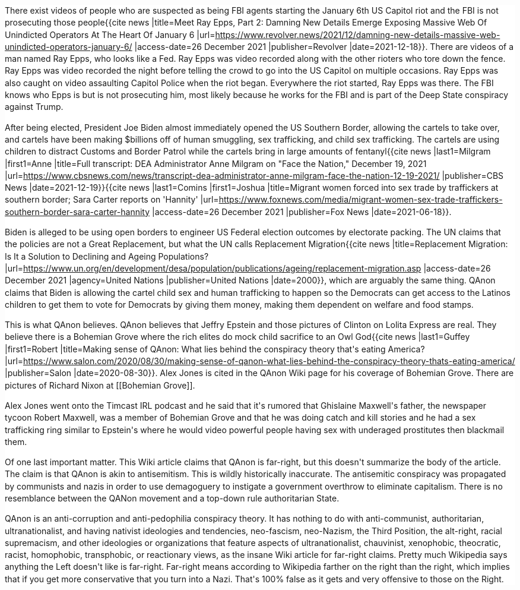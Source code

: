 There exist videos of people who are suspected as being FBI agents starting the January 6th US Capitol riot and the FBI is not prosecuting those people<ref>{{cite news |title=Meet Ray Epps, Part 2: Damning New Details Emerge Exposing Massive Web Of Unindicted Operators At The Heart Of January 6 |url=https://www.revolver.news/2021/12/damning-new-details-massive-web-unindicted-operators-january-6/ |access-date=26 December 2021 |publisher=Revolver |date=2021-12-18}}</ref>. There are videos of a man named Ray Epps, who looks like a Fed. Ray Epps was video recorded along with the other rioters who tore down the fence. Ray Epps was video recorded the night before telling the crowd to go into the US Capitol on multiple occasions. Ray Epps was also caught on video assaulting Capitol Police when the riot began. Everywhere the riot started, Ray Epps was there. The FBI knows who Epps is but is not prosecuting him, most likely because he works for the FBI and is part of the Deep State conspiracy against Trump.

After being elected, President Joe Biden almost immediately opened the US Southern Border, allowing the cartels to take over, and cartels have been making $billions off of human smuggling, sex trafficking, and child sex trafficking. The cartels are using children to distract Customs and Border Patrol while the cartels bring in large amounts of fentanyl<ref>{{cite news |last1=Milgram |first1=Anne |title=Full transcript: DEA Administrator Anne Milgram on "Face the Nation," December 19, 2021 |url=https://www.cbsnews.com/news/transcript-dea-administrator-anne-milgram-face-the-nation-12-19-2021/ |publisher=CBS News |date=2021-12-19}}</ref><ref>{{cite news |last1=Comins |first1=Joshua |title=Migrant women forced into sex trade by traffickers at southern border; Sara Carter reports on 'Hannity' |url=https://www.foxnews.com/media/migrant-women-sex-trade-traffickers-southern-border-sara-carter-hannity |access-date=26 December 2021 |publisher=Fox News |date=2021-06-18}}</ref>.

Biden is alleged to be using open borders to engineer US Federal election outcomes by electorate packing. The UN claims that the policies are not a Great Replacement, but what the UN calls Replacement Migration<ref>{{cite news |title=Replacement Migration: Is It a Solution to Declining and Ageing Populations? |url=https://www.un.org/en/development/desa/population/publications/ageing/replacement-migration.asp |access-date=26 December 2021 |agency=United Nations |publisher=United Nations |date=2000}}</ref>, which are arguably the same thing. QAnon claims that Biden is allowing the cartel child sex and human trafficking to happen so the Democrats can get access to the Latinos children to get them to vote for Democrats by giving them money, making them dependent on welfare and food stamps.

This is what QAnon believes. QAnon believes that Jeffry Epstein and those pictures of Clinton on Lolita Express are real. They believe there is a Bohemian Grove where the rich elites do mock child sacrifice to an Owl God<ref>{{cite news |last1=Guffey |first1=Robert |title=Making sense of QAnon: What lies behind the conspiracy theory that's eating America? |url=https://www.salon.com/2020/08/30/making-sense-of-qanon-what-lies-behind-the-conspiracy-theory-thats-eating-america/ |publisher=Salon |date=2020-08-30}}</ref>. Alex Jones is cited in the QAnon Wiki page for his coverage of Bohemian Grove. There are pictures of Richard Nixon at [[Bohemian Grove]].

Alex Jones went onto the Timcast IRL podcast and he said that it's rumored that Ghislaine Maxwell's father, the newspaper tycoon Robert Maxwell, was a member of Bohemian Grove and that he was doing catch and kill stories and he had a sex trafficking ring similar to Epstein's where he would video powerful people having sex with underaged prostitutes then blackmail them.

Of one last important matter. This Wiki article claims that QAnon is far-right, but this doesn't summarize the body of the article. The claim is that QAnon is akin to antisemitism. This is wildly historically inaccurate. The antisemitic conspiracy was propagated by communists and nazis in order to use demagoguery to instigate a government overthrow to eliminate capitalism. There is no resemblance between the QANon movement and a top-down rule authoritarian State.

QAnon is an anti-corruption and anti-pedophilia conspiracy theory. It has nothing to do with anti-communist, authoritarian, ultranationalist, and having nativist ideologies and tendencies, neo-fascism, neo-Nazism, the Third Position, the alt-right, racial supremacism, and other ideologies or organizations that feature aspects of ultranationalist, chauvinist, xenophobic, theocratic, racist, homophobic, transphobic, or reactionary views, as the insane Wiki article for far-right claims. Pretty much Wikipedia says anything the Left doesn't like is far-right. Far-right means according to Wikipedia farther on the right than the right, which implies that if you get more conservative that you turn into a Nazi. That's 100% false as it gets and very offensive to those on the Right.
